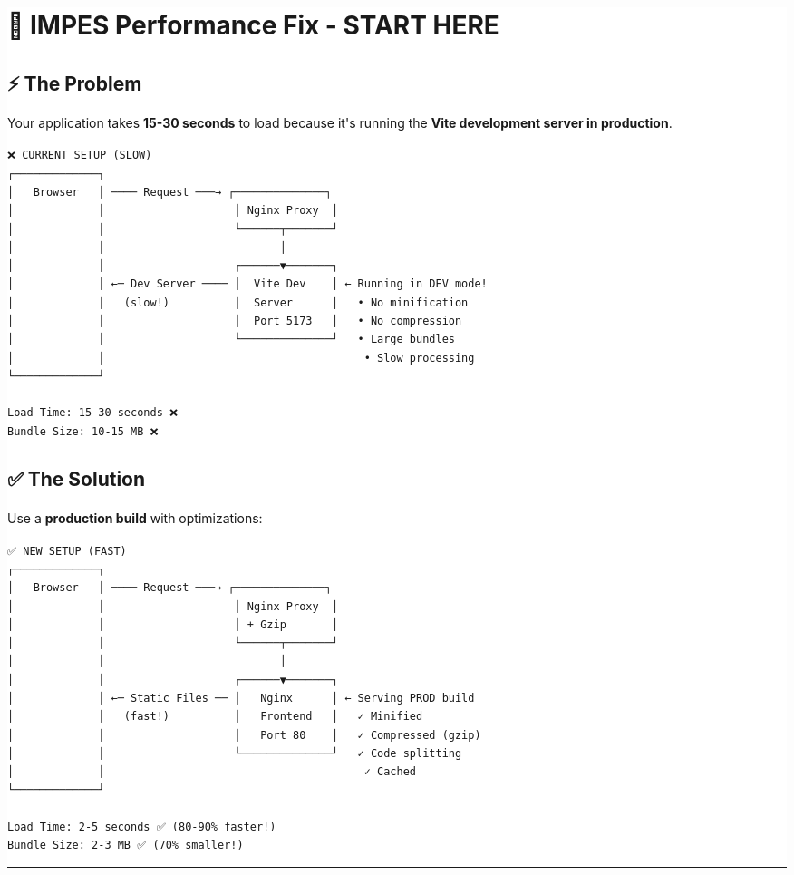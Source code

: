# 🚀 IMPES Performance Fix - START HERE

## ⚡ The Problem

Your application takes **15-30 seconds** to load because it's running the **Vite development server in production**.

```
❌ CURRENT SETUP (SLOW)
┌─────────────┐
│   Browser   │ ──── Request ───→ ┌──────────────┐
│             │                    │ Nginx Proxy  │
│             │                    └──────┬───────┘
│             │                           │
│             │                    ┌──────▼───────┐
│             │ ←─ Dev Server ──── │  Vite Dev    │ ← Running in DEV mode!
│             │   (slow!)          │  Server      │   • No minification
│             │                    │  Port 5173   │   • No compression
│             │                    └──────────────┘   • Large bundles
│             │                                        • Slow processing
└─────────────┘

Load Time: 15-30 seconds ❌
Bundle Size: 10-15 MB ❌
```

## ✅ The Solution

Use a **production build** with optimizations:

```
✅ NEW SETUP (FAST)
┌─────────────┐
│   Browser   │ ──── Request ───→ ┌──────────────┐
│             │                    │ Nginx Proxy  │
│             │                    │ + Gzip       │
│             │                    └──────┬───────┘
│             │                           │
│             │                    ┌──────▼───────┐
│             │ ←─ Static Files ── │   Nginx      │ ← Serving PROD build
│             │   (fast!)          │   Frontend   │   ✓ Minified
│             │                    │   Port 80    │   ✓ Compressed (gzip)
│             │                    └──────────────┘   ✓ Code splitting
│             │                                        ✓ Cached
└─────────────┘

Load Time: 2-5 seconds ✅ (80-90% faster!)
Bundle Size: 2-3 MB ✅ (70% smaller!)
```

---
